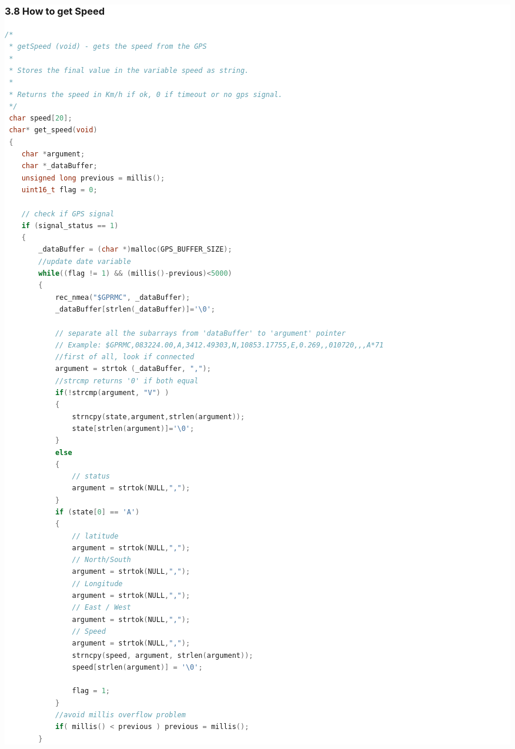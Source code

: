 ### 3.8 How to get Speed

```c
/*
 * getSpeed (void) - gets the speed from the GPS
 *
 * Stores the final value in the variable speed as string.
 *
 * Returns the speed in Km/h if ok, 0 if timeout or no gps signal.
 */
 char speed[20];
 char* get_speed(void)
 {
	char *argument;
    char *_dataBuffer;
    unsigned long previous = millis();
    uint16_t flag = 0;

    // check if GPS signal
    if (signal_status == 1)
    {
        _dataBuffer = (char *)malloc(GPS_BUFFER_SIZE);
        //update date variable
        while((flag != 1) && (millis()-previous)<5000)
        {
            rec_nmea("$GPRMC", _dataBuffer);
            _dataBuffer[strlen(_dataBuffer)]='\0';

            // separate all the subarrays from 'dataBuffer' to 'argument' pointer
            // Example: $GPRMC,083224.00,A,3412.49303,N,10853.17755,E,0.269,,010720,,,A*71
            //first of all, look if connected
            argument = strtok (_dataBuffer, ",");
            //strcmp returns '0' if both equal
            if(!strcmp(argument, "V") )
            {
                strncpy(state,argument,strlen(argument));
                state[strlen(argument)]='\0';
            }
            else
            {
                // status
                argument = strtok(NULL,",");
            }
            if (state[0] == 'A')
            {
                // latitude
                argument = strtok(NULL,",");
                // North/South
                argument = strtok(NULL,",");
                // Longitude
                argument = strtok(NULL,",");
                // East / West
                argument = strtok(NULL,",");
                // Speed
                argument = strtok(NULL,",");
                strncpy(speed, argument, strlen(argument));
                speed[strlen(argument)] = '\0';

                flag = 1;
            }
            //avoid millis overflow problem
            if( millis() < previous ) previous = millis();
		}
```